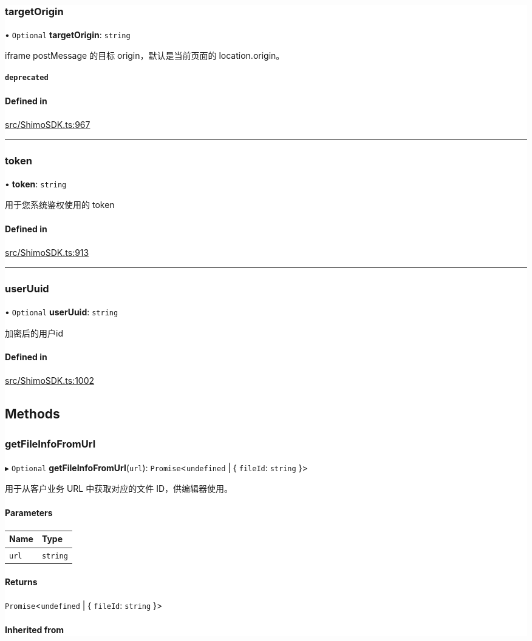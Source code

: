 ### targetOrigin

• `Optional` **targetOrigin**: `string`

iframe postMessage 的目标 origin，默认是当前页面的 location.origin。

**`deprecated`**

#### Defined in

[src/ShimoSDK.ts:967](https://github.com/byte9527/shimo-js-sdk/blob/2387f1f/src/ShimoSDK.ts#L967)

___

### token

• **token**: `string`

用于您系统鉴权使用的 token

#### Defined in

[src/ShimoSDK.ts:913](https://github.com/byte9527/shimo-js-sdk/blob/2387f1f/src/ShimoSDK.ts#L913)

___

### userUuid

• `Optional` **userUuid**: `string`

加密后的用户id

#### Defined in

[src/ShimoSDK.ts:1002](https://github.com/byte9527/shimo-js-sdk/blob/2387f1f/src/ShimoSDK.ts#L1002)

## Methods

### getFileInfoFromUrl

▸ `Optional` **getFileInfoFromUrl**(`url`): `Promise`<`undefined` \| { `fileId`: `string`  }\>

用于从客户业务 URL 中获取对应的文件 ID，供编辑器使用。

#### Parameters

| Name | Type |
| :------ | :------ |
| `url` | `string` |

#### Returns

`Promise`<`undefined` \| { `fileId`: `string`  }\>

#### Inherited from
